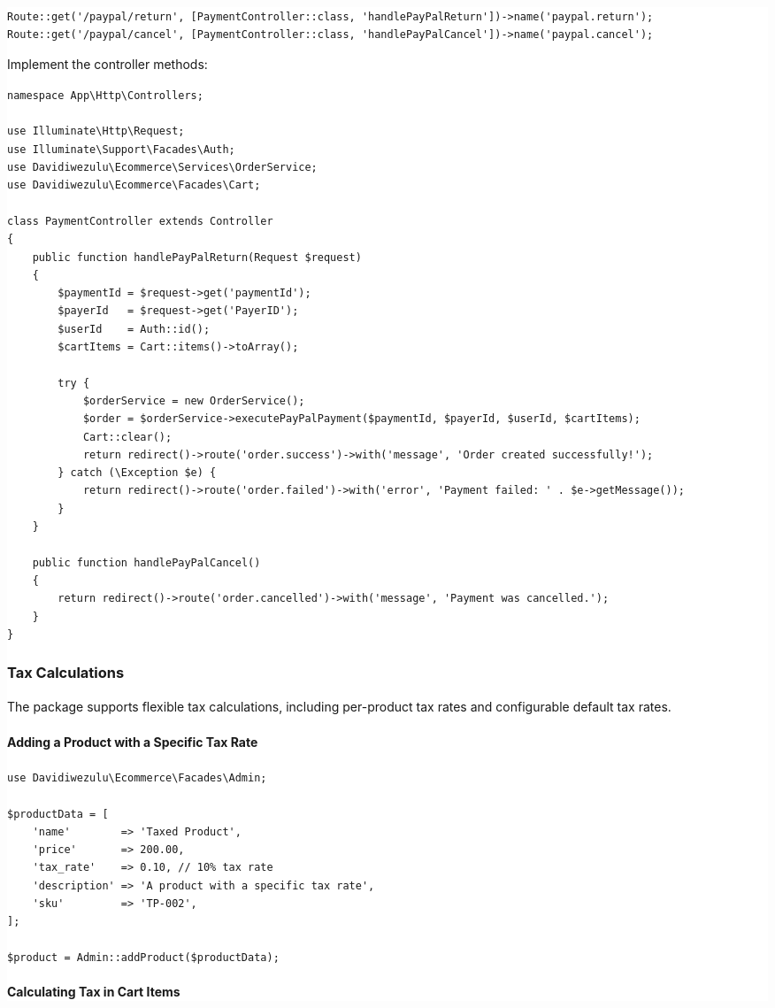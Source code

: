 ``` 
Route::get('/paypal/return', [PaymentController::class, 'handlePayPalReturn'])->name('paypal.return');
Route::get('/paypal/cancel', [PaymentController::class, 'handlePayPalCancel'])->name('paypal.cancel');
```
Implement the controller methods:
``` 
namespace App\Http\Controllers;

use Illuminate\Http\Request;
use Illuminate\Support\Facades\Auth;
use Davidiwezulu\Ecommerce\Services\OrderService;
use Davidiwezulu\Ecommerce\Facades\Cart;

class PaymentController extends Controller
{
    public function handlePayPalReturn(Request $request)
    {
        $paymentId = $request->get('paymentId');
        $payerId   = $request->get('PayerID');
        $userId    = Auth::id();
        $cartItems = Cart::items()->toArray();

        try {
            $orderService = new OrderService();
            $order = $orderService->executePayPalPayment($paymentId, $payerId, $userId, $cartItems);
            Cart::clear();
            return redirect()->route('order.success')->with('message', 'Order created successfully!');
        } catch (\Exception $e) {
            return redirect()->route('order.failed')->with('error', 'Payment failed: ' . $e->getMessage());
        }
    }

    public function handlePayPalCancel()
    {
        return redirect()->route('order.cancelled')->with('message', 'Payment was cancelled.');
    }
}

```
### Tax Calculations
The package supports flexible tax calculations, including per-product tax rates and configurable default tax rates.

#### Adding a Product with a Specific Tax Rate
``` 
use Davidiwezulu\Ecommerce\Facades\Admin;

$productData = [
    'name'        => 'Taxed Product',
    'price'       => 200.00,
    'tax_rate'    => 0.10, // 10% tax rate
    'description' => 'A product with a specific tax rate',
    'sku'         => 'TP-002',
];

$product = Admin::addProduct($productData);
```
#### Calculating Tax in Cart Items